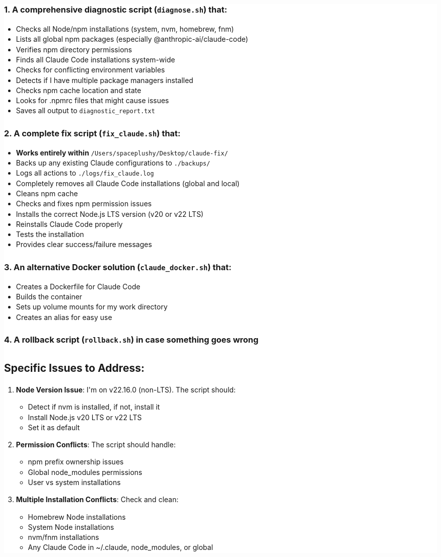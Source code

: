 ### 1. A comprehensive diagnostic script (`diagnose.sh`) that:
- Checks all Node/npm installations (system, nvm, homebrew, fnm)
- Lists all global npm packages (especially @anthropic-ai/claude-code)
- Verifies npm directory permissions
- Finds all Claude Code installations system-wide
- Checks for conflicting environment variables
- Detects if I have multiple package managers installed
- Checks npm cache location and state
- Looks for .npmrc files that might cause issues
- Saves all output to `diagnostic_report.txt`

### 2. A complete fix script (`fix_claude.sh`) that:
- **Works entirely within** `/Users/spaceplushy/Desktop/claude-fix/`
- Backs up any existing Claude configurations to `./backups/`
- Logs all actions to `./logs/fix_claude.log`
- Completely removes all Claude Code installations (global and local)
- Cleans npm cache
- Checks and fixes npm permission issues
- Installs the correct Node.js LTS version (v20 or v22 LTS)
- Reinstalls Claude Code properly
- Tests the installation
- Provides clear success/failure messages

### 3. An alternative Docker solution (`claude_docker.sh`) that:
- Creates a Dockerfile for Claude Code
- Builds the container
- Sets up volume mounts for my work directory
- Creates an alias for easy use

### 4. A rollback script (`rollback.sh`) in case something goes wrong

## Specific Issues to Address:

1. **Node Version Issue**: I'm on v22.16.0 (non-LTS). The script should:
   - Detect if nvm is installed, if not, install it
   - Install Node.js v20 LTS or v22 LTS
   - Set it as default

2. **Permission Conflicts**: The script should handle:
   - npm prefix ownership issues
   - Global node_modules permissions
   - User vs system installations

3. **Multiple Installation Conflicts**: Check and clean:
   - Homebrew Node installations
   - System Node installations  
   - nvm/fnm installations
   - Any Claude Code in ~/.claude, node_modules, or global
